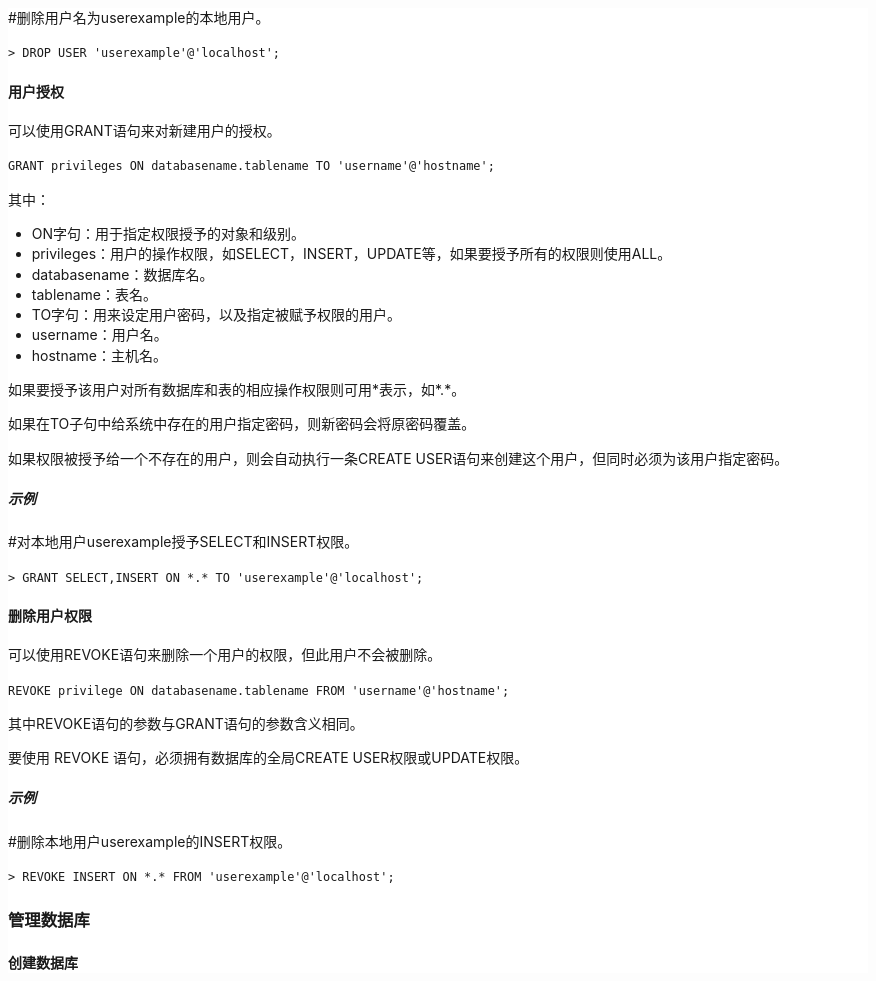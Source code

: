 \#删除用户名为userexample的本地用户。

```
> DROP USER 'userexample'@'localhost';
```

#### 用户授权

可以使用GRANT语句来对新建用户的授权。

```
GRANT privileges ON databasename.tablename TO 'username'@'hostname';
```

其中：

-   ON字句：用于指定权限授予的对象和级别。
-   privileges：用户的操作权限，如SELECT，INSERT，UPDATE等，如果要授予所有的权限则使用ALL。
-   databasename：数据库名。
-   tablename：表名。
-   TO字句：用来设定用户密码，以及指定被赋予权限的用户。
-   username：用户名。
-   hostname：主机名。

如果要授予该用户对所有数据库和表的相应操作权限则可用\*表示，如\*.\*。

如果在TO子句中给系统中存在的用户指定密码，则新密码会将原密码覆盖。

如果权限被授予给一个不存在的用户，则会自动执行一条CREATE USER语句来创建这个用户，但同时必须为该用户指定密码。

##### 示例

\#对本地用户userexample授予SELECT和INSERT权限。

```
> GRANT SELECT,INSERT ON *.* TO 'userexample'@'localhost'; 
```

#### 删除用户权限

可以使用REVOKE语句来删除一个用户的权限，但此用户不会被删除。

```
REVOKE privilege ON databasename.tablename FROM 'username'@'hostname';
```

其中REVOKE语句的参数与GRANT语句的参数含义相同。

要使用 REVOKE 语句，必须拥有数据库的全局CREATE USER权限或UPDATE权限。

##### 示例

\#删除本地用户userexample的INSERT权限。

```
> REVOKE INSERT ON *.* FROM 'userexample'@'localhost';
```

### 管理数据库<a name="管理数据库-2"></a>  
#### 创建数据库
